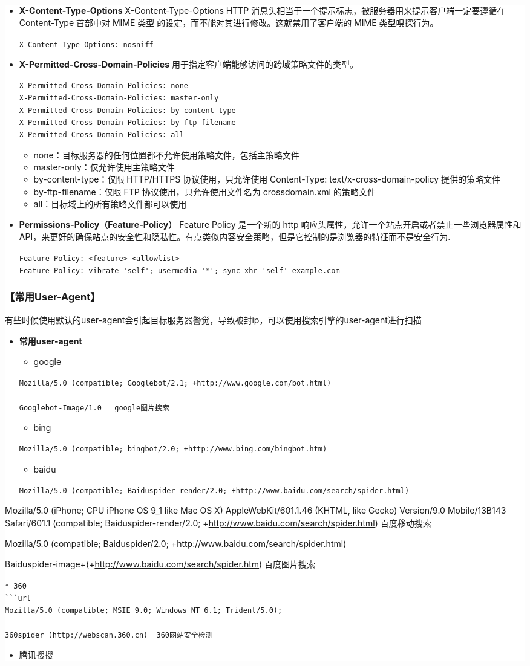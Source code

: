 * **X-Content-Type-Options**
  X-Content-Type-Options HTTP 消息头相当于一个提示标志，被服务器用来提示客户端一定要遵循在 Content-Type 首部中对 MIME 类型 的设定，而不能对其进行修改。这就禁用了客户端的 MIME 类型嗅探行为。
  
  ```
  X-Content-Type-Options: nosniff
  ```
  
* **X-Permitted-Cross-Domain-Policies**
  用于指定客户端能够访问的跨域策略文件的类型。
  ```
  X-Permitted-Cross-Domain-Policies: none
  X-Permitted-Cross-Domain-Policies: master-only
  X-Permitted-Cross-Domain-Policies: by-content-type
  X-Permitted-Cross-Domain-Policies: by-ftp-filename
  X-Permitted-Cross-Domain-Policies: all
  ```
  
  * none：目标服务器的任何位置都不允许使用策略文件，包括主策略文件
  * master-only：仅允许使用主策略文件
  * by-content-type：仅限 HTTP/HTTPS 协议使用，只允许使用 Content-Type: text/x-cross-domain-policy 提供的策略文件
  * by-ftp-filename：仅限 FTP 协议使用，只允许使用文件名为 crossdomain.xml 的策略文件
  * all：目标域上的所有策略文件都可以使用


* **Permissions-Policy（Feature-Policy）**
  Feature Policy 是一个新的 http 响应头属性，允许一个站点开启或者禁止一些浏览器属性和 API，来更好的确保站点的安全性和隐私性。有点类似内容安全策略，但是它控制的是浏览器的特征而不是安全行为.
  ```
  Feature-Policy: <feature> <allowlist>
  Feature-Policy: vibrate 'self'; usermedia '*'; sync-xhr 'self' example.com
  ```
  
### 【常用User-Agent】

有些时候使用默认的user-agent会引起目标服务器警觉，导致被封ip，可以使用搜索引擎的user-agent进行扫描

* **常用user-agent**
  * google
  ```url
  Mozilla/5.0 (compatible; Googlebot/2.1; +http://www.google.com/bot.html)   
  
  Googlebot-Image/1.0   google图片搜索
  ```
  
  * bing
  ```url
  Mozilla/5.0 (compatible; bingbot/2.0; +http://www.bing.com/bingbot.htm)
  ```
  
  * baidu
  ```url
  Mozilla/5.0 (compatible; Baiduspider-render/2.0; +http://www.baidu.com/search/spider.html)

Mozilla/5.0 (iPhone; CPU iPhone OS 9_1 like Mac OS X) AppleWebKit/601.1.46 (KHTML, like Gecko) Version/9.0 Mobile/13B143 Safari/601.1 (compatible; Baiduspider-render/2.0; +http://www.baidu.com/search/spider.html)   百度移动搜索

Mozilla/5.0 (compatible; Baiduspider/2.0; +http://www.baidu.com/search/spider.html)

Baiduspider-image+(+http://www.baidu.com/search/spider.htm)   百度图片搜索
  ```
  * 360
  ```url
  Mozilla/5.0 (compatible; MSIE 9.0; Windows NT 6.1; Trident/5.0);

360spider (http://webscan.360.cn)  360网站安全检测
  ```
  * 腾讯搜搜
  ```url
  ```